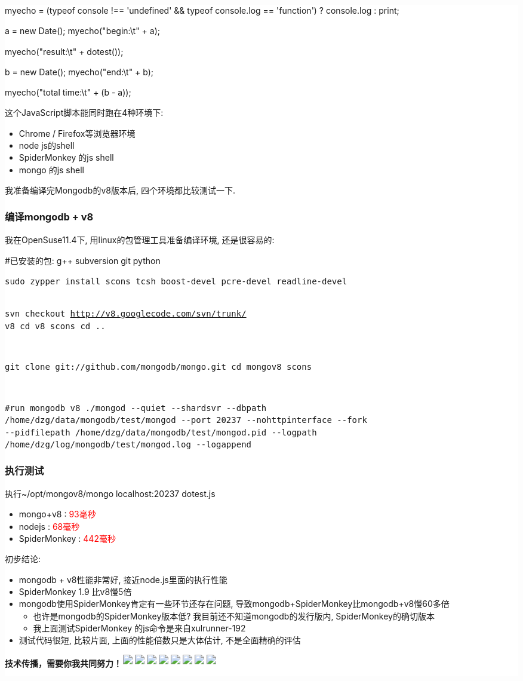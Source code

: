 myecho = (typeof console !== &#39;undefined&#39; &amp;&amp; typeof console.log == &#39;function&#39;) ? console.log : print;

a = new Date();
myecho(&quot;begin:\t&quot; + a);

myecho(&quot;result:\t&quot; + dotest());

b = new Date();
myecho(&quot;end:\t&quot; + b);

myecho(&quot;total time:\t&quot; + (b - a));</pre>
<p>这个JavaScript脚本能同时跑在4种环境下:</p>
<ul>
<li>Chrome / Firefox等浏览器环境</li>
<li>node js的shell</li>
<li>SpiderMonkey 的js shell</li>
<li>mongo 的js shell</li>
</ul>
<p>我准备编译完Mongodb的v8版本后, 四个环境都比较测试一下.</p>
<h3>编译mongodb + v8</h3>
<p>我在OpenSuse11.4下, 用linux的包管理工具准备编译环境, 还是很容易的:</p>
<p>#已安装的包: g++ subversion git python</p>
<pre>sudo zypper install scons tcsh boost-devel pcre-devel readline-devel

svn checkout http://v8.googlecode.com/svn/trunk/ v8
cd v8
scons
cd ..

git clone git://github.com/mongodb/mongo.git
cd mongov8
scons

#run mongodb v8
./mongod --quiet --shardsvr --dbpath /home/dzg/data/mongodb/test/mongod --port 20237 --nohttpinterface --fork --pidfilepath /home/dzg/data/mongodb/test/mongod.pid --logpath /home/dzg/log/mongodb/test/mongod.log --logappend</pre>
<h3>执行测试</h3>
<p>执行~/opt/mongov8/mongo localhost:20237 dotest.js</p>
<ul>
<li>mongo+v8 : <span style="color:#ff0000">93毫秒</span></li>
<li>nodejs : <span style="color:#ff0000">68毫秒</span></li>
<li>SpiderMonkey : <span style="color:#ff0000">442毫秒</span></li>
</ul>
<p>初步结论:</p>
<ul>
<li>mongodb + v8性能非常好, 接近node.js里面的执行性能</li>
<li>SpiderMonkey 1.9 比v8慢5倍</li>
<li>mongodb使用SpiderMonkey肯定有一些环节还存在问题, 导致mongodb+SpiderMonkey比mongodb+v8慢60多倍
<ul>
<li>也许是mongodb的SpiderMonkey版本低? 我目前还不知道mongodb的发行版内, SpiderMonkey的确切版本</li>
<li>我上面测试SpiderMonkey 的js命令是来自xulrunner-192</li>
</ul>
</li>
<li>测试代码很短, 比较片面, 上面的性能倍数只是大体估计, 不是全面精确的评估</li>
</ul>
</blockquote>
<p style="font-weight:bold"><span style="padding-top:5px;float:left">技术传播，需要你我共同努力！</span><a href="http://twitter.com/share?url=http%3A%2F%2Fblog.nosqlfan.com%2Fhtml%2F2637.html&amp;text=MongoDB%E7%9A%84JavaScript%E6%80%A7%E8%83%BD%20@nosqlfan" title="Twitter" style="text-decoration:none;margin:2px;border:none"><img style="border:none;padding:0px" src="http://pic.yupoo.com/iammutex/B8hVKEJk/custom.png"></a><a href="http://v.t.sina.com.cn/share/share.php?title=MongoDB%E7%9A%84JavaScript%E6%80%A7%E8%83%BD%20@nosqlfan%20&amp;url=http%3A%2F%2Fblog.nosqlfan.com%2Fhtml%2F2637.html" title="新浪微博" style="text-decoration:none;margin:2px;border:none"><img style="border:none;padding:0px" src="http://pic.yupoo.com/iammutex/B8hVKrzm/custom.png"></a><a href="http://v.t.qq.com/share/share.php?title=MongoDB%E7%9A%84JavaScript%E6%80%A7%E8%83%BD%20@nosqlfan%20&amp;url=http%3A%2F%2Fblog.nosqlfan.com%2Fhtml%2F2637.html" title="腾讯微博" style="text-decoration:none;margin:2px;border:none"><img style="border:none;padding:0px" src="http://pic.yupoo.com/iammutex/B8hVJX6o/custom.png"></a><a href="http://sns.qzone.qq.com/cgi-bin/qzshare/cgi_qzshare_onekey?title=MongoDB%E7%9A%84JavaScript%E6%80%A7%E8%83%BD%20@nosqlfan%20&amp;url=http%3A%2F%2Fblog.nosqlfan.com%2Fhtml%2F2637.html" title="QQ空间" style="text-decoration:none;margin:2px;border:none"><img style="border:none;padding:0px" src="http://pic.yupoo.com/iammutex/B8hVJSKI/custom.png"></a><a href="http://www.douban.com/recommend/?url=http%3A%2F%2Fblog.nosqlfan.com%2Fhtml%2F2637.html&amp;title=MongoDB%E7%9A%84JavaScript%E6%80%A7%E8%83%BD%20@nosqlfan" title="豆瓣9点" style="text-decoration:none;margin:2px;border:none"><img style="border:none;padding:0px" src="http://pic.yupoo.com/iammutex/B8hVJrri/custom.png"></a><a href="http://xianguo.com/service/submitdigg?link=http%3A%2F%2Fblog.nosqlfan.com%2Fhtml%2F2637.html&amp;title=MongoDB%E7%9A%84JavaScript%E6%80%A7%E8%83%BD%20@nosqlfan%20&amp;content=utf-8" title="鲜果" style="text-decoration:none;margin:2px;border:none"><img style="border:none;padding:0px" src="http://pic.yupoo.com/iammutex/B8hVJ4v4/custom.png"></a><a href="http://share.renren.com/share/buttonshare.do?link=http%3A%2F%2Fblog.nosqlfan.com%2Fhtml%2F2637.html" title="人人网" style="text-decoration:none;margin:2px;border:none"><img style="border:none;padding:0px" src="http://pic.yupoo.com/iammutex/B8hVI86k/custom.png"></a><a href="http://www.facebook.com/sharer.php?u=http%3A%2F%2Fblog.nosqlfan.com%2Fhtml%2F2637.html&amp;title=MongoDB%E7%9A%84JavaScript%E6%80%A7%E8%83%BD%20@nosqlfan" title="FaceBook" style="text-decoration:none;margin:2px;border:none"><img style="border:none;padding:0px" src="http://pic.yupoo.com/iammutex/B8hVHr67/custom.png"></a>    </p>
<table cellspacing="0" cellpadding="3" border="0" style="clear:both">
    